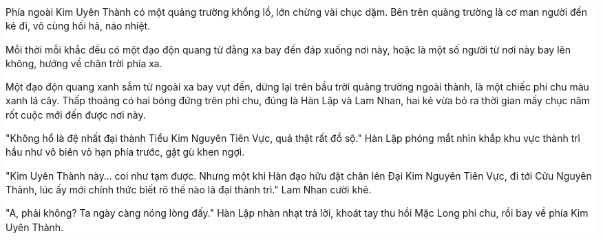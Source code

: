 Phía ngoài Kim Uyên Thành có một quảng trường khổng lồ, lớn chừng vài chục dặm. Bên trên quảng trường là cơ man người đến kẻ đi, vô cùng hối hả, náo nhiệt.

Mỗi thời mỗi khắc đều có một đạo độn quang từ đằng xa bay đến đáp xuống nơi này, hoặc là một số người từ nơi này bay lên không, hướng về chân trời phía xa.

Một đạo độn quang xanh sẫm từ ngoài xa bay vụt đến, dừng lại trên bầu trời quảng trường ngoài thành, là một chiếc phi chu màu xanh lá cây. Thấp thoáng có hai bóng đứng trên phi chu, đúng là Hàn Lập và Lam Nhan, hai kẻ vừa bỏ ra thời gian mấy chục năm rốt cuộc mới đến được nơi này.

"Không hổ là đệ nhất đại thành Tiểu Kim Nguyên Tiên Vực, quả thật rất đồ sộ." Hàn Lập phóng mắt nhìn khắp khu vực thành trì hầu như vô biên vô hạn phía trước, gật gù khen ngợi.

"Kim Uyên Thành này… coi như tạm được. Nhưng một khi Hàn đạo hữu đặt chân lên Đại Kim Nguyên Tiên Vực, đi tới Cửu Nguyên Thành, lúc ấy mới chính thức biết rõ thế nào là đại thành trì." Lam Nhan cười khẽ.

"A, phải không? Ta ngày càng nóng lòng đấy." Hàn Lập nhàn nhạt trả lời, khoát tay thu hồi Mặc Long phi chu, rồi bay về phía Kim Uyên Thành.
